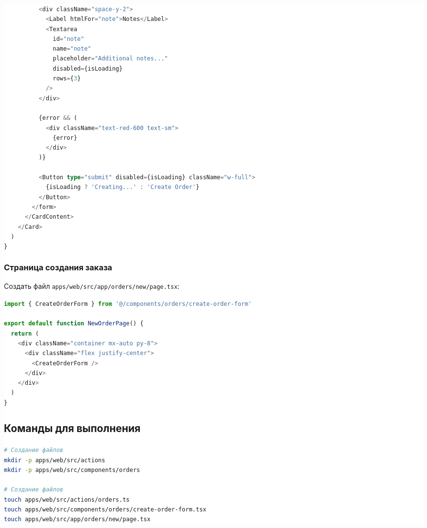```typescript
          <div className="space-y-2">
            <Label htmlFor="note">Notes</Label>
            <Textarea
              id="note"
              name="note"
              placeholder="Additional notes..."
              disabled={isLoading}
              rows={3}
            />
          </div>

          {error && (
            <div className="text-red-600 text-sm">
              {error}
            </div>
          )}

          <Button type="submit" disabled={isLoading} className="w-full">
            {isLoading ? 'Creating...' : 'Create Order'}
          </Button>
        </form>
      </CardContent>
    </Card>
  )
}
```

### Страница создания заказа

Создать файл `apps/web/src/app/orders/new/page.tsx`:

```typescript
import { CreateOrderForm } from '@/components/orders/create-order-form'

export default function NewOrderPage() {
  return (
    <div className="container mx-auto py-8">
      <div className="flex justify-center">
        <CreateOrderForm />
      </div>
    </div>
  )
}
```

## Команды для выполнения

```bash
# Создание файлов
mkdir -p apps/web/src/actions
mkdir -p apps/web/src/components/orders

# Создание файлов
touch apps/web/src/actions/orders.ts
touch apps/web/src/components/orders/create-order-form.tsx
touch apps/web/src/app/orders/new/page.tsx
```
